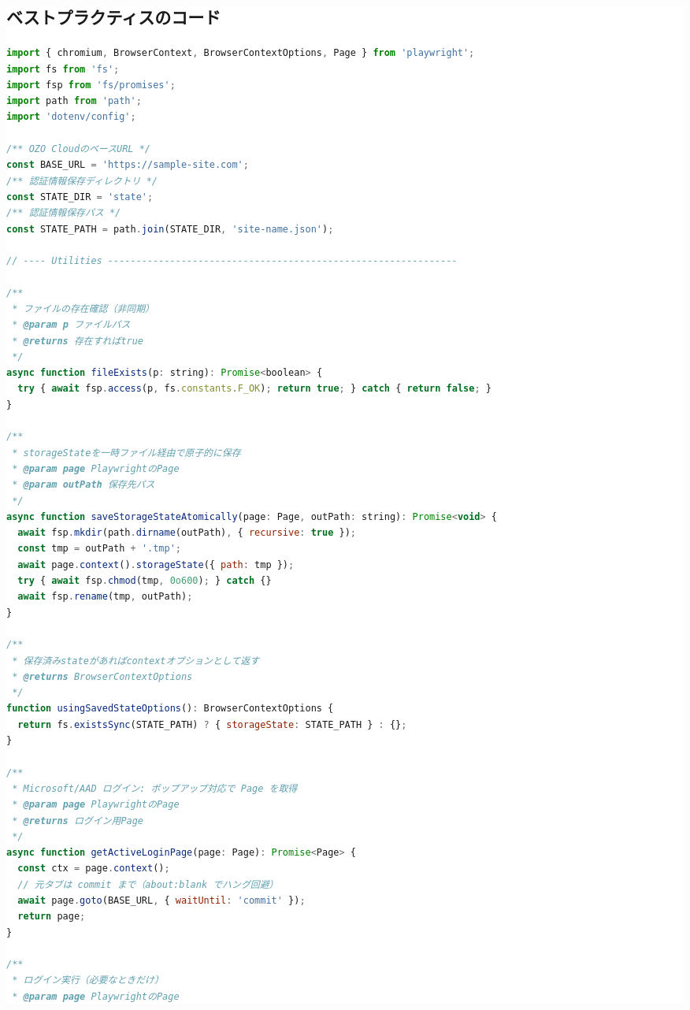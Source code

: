 
## ベストプラクティスのコード

```javascript
import { chromium, BrowserContext, BrowserContextOptions, Page } from 'playwright';
import fs from 'fs';
import fsp from 'fs/promises';
import path from 'path';
import 'dotenv/config';

/** OZO CloudのベースURL */
const BASE_URL = 'https://sample-site.com';
/** 認証情報保存ディレクトリ */
const STATE_DIR = 'state';
/** 認証情報保存パス */
const STATE_PATH = path.join(STATE_DIR, 'site-name.json');

// ---- Utilities --------------------------------------------------------------

/**
 * ファイルの存在確認（非同期）
 * @param p ファイルパス
 * @returns 存在すればtrue
 */
async function fileExists(p: string): Promise<boolean> {
  try { await fsp.access(p, fs.constants.F_OK); return true; } catch { return false; }
}

/**
 * storageStateを一時ファイル経由で原子的に保存
 * @param page PlaywrightのPage
 * @param outPath 保存先パス
 */
async function saveStorageStateAtomically(page: Page, outPath: string): Promise<void> {
  await fsp.mkdir(path.dirname(outPath), { recursive: true });
  const tmp = outPath + '.tmp';
  await page.context().storageState({ path: tmp });
  try { await fsp.chmod(tmp, 0o600); } catch {}
  await fsp.rename(tmp, outPath);
}

/**
 * 保存済みstateがあればcontextオプションとして返す
 * @returns BrowserContextOptions
 */
function usingSavedStateOptions(): BrowserContextOptions {
  return fs.existsSync(STATE_PATH) ? { storageState: STATE_PATH } : {};
}

/**
 * Microsoft/AAD ログイン: ポップアップ対応で Page を取得
 * @param page PlaywrightのPage
 * @returns ログイン用Page
 */
async function getActiveLoginPage(page: Page): Promise<Page> {
  const ctx = page.context();
  // 元タブは commit まで（about:blank でハング回避）
  await page.goto(BASE_URL, { waitUntil: 'commit' });
  return page;
}

/**
 * ログイン実行（必要なときだけ）
 * @param page PlaywrightのPage
```